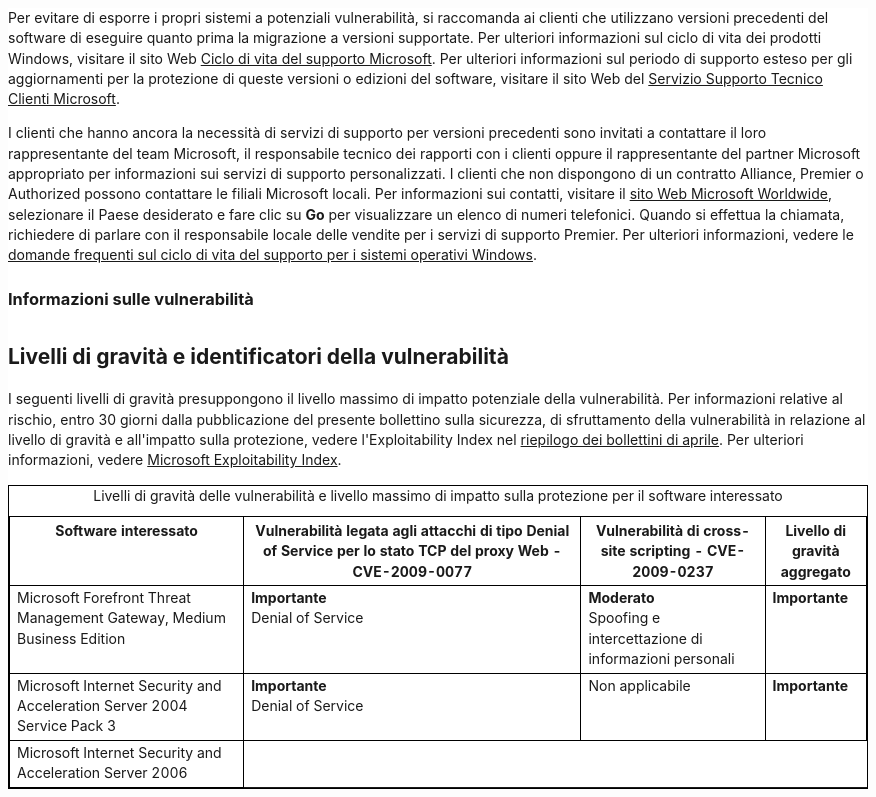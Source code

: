 Per evitare di esporre i propri sistemi a potenziali vulnerabilità, si raccomanda ai clienti che utilizzano versioni precedenti del software di eseguire quanto prima la migrazione a versioni supportate. Per ulteriori informazioni sul ciclo di vita dei prodotti Windows, visitare il sito Web [Ciclo di vita del supporto Microsoft](http://go.microsoft.com/fwlink/?linkid=21742). Per ulteriori informazioni sul periodo di supporto esteso per gli aggiornamenti per la protezione di queste versioni o edizioni del software, visitare il sito Web del [Servizio Supporto Tecnico Clienti Microsoft](http://go.microsoft.com/fwlink/?linkid=33328).
  
I clienti che hanno ancora la necessità di servizi di supporto per versioni precedenti sono invitati a contattare il loro rappresentante del team Microsoft, il responsabile tecnico dei rapporti con i clienti oppure il rappresentante del partner Microsoft appropriato per informazioni sui servizi di supporto personalizzati. I clienti che non dispongono di un contratto Alliance, Premier o Authorized possono contattare le filiali Microsoft locali. Per informazioni sui contatti, visitare il [sito Web Microsoft Worldwide](http://go.microsoft.com/fwlink/?linkid=33329), selezionare il Paese desiderato e fare clic su **Go** per visualizzare un elenco di numeri telefonici. Quando si effettua la chiamata, richiedere di parlare con il responsabile locale delle vendite per i servizi di supporto Premier. Per ulteriori informazioni, vedere le [domande frequenti sul ciclo di vita del supporto per i sistemi operativi Windows](http://go.microsoft.com/fwlink/?linkid=33330).
  
### Informazioni sulle vulnerabilità
  
Livelli di gravità e identificatori della vulnerabilità  
-------------------------------------------------------
  
<span></span>
I seguenti livelli di gravità presuppongono il livello massimo di impatto potenziale della vulnerabilità. Per informazioni relative al rischio, entro 30 giorni dalla pubblicazione del presente bollettino sulla sicurezza, di sfruttamento della vulnerabilità in relazione al livello di gravità e all'impatto sulla protezione, vedere l'Exploitability Index nel [riepilogo dei bollettini di aprile](http://technet.microsoft.com/security/bulletin/ms09-apr). Per ulteriori informazioni, vedere [Microsoft Exploitability Index](http://technet.microsoft.com/security/cc998259.aspx).

 
<table style="border:1px solid black;">
<caption>Livelli di gravità delle vulnerabilità e livello massimo di impatto sulla protezione per il software interessato</caption>
<thead>
<tr class="header">
<th style="border:1px solid black;" >Software interessato</th>
<th style="border:1px solid black;" >Vulnerabilità legata agli attacchi di tipo Denial of Service per lo stato TCP del proxy Web - CVE-2009-0077</th>
<th style="border:1px solid black;" >Vulnerabilità di cross-site scripting - CVE-2009-0237</th>
<th style="border:1px solid black;" >Livello di gravità aggregato</th>
</tr>
</thead>
<tbody>
<tr class="odd">
<td style="border:1px solid black;">Microsoft Forefront Threat Management Gateway, Medium Business Edition</td>
<td style="border:1px solid black;"><strong>Importante</strong> <br />
Denial of Service</td>
<td style="border:1px solid black;"><strong>Moderato</strong> <br />
Spoofing e intercettazione di informazioni personali</td>
<td style="border:1px solid black;"><strong>Importante</strong></td>
</tr>
<tr class="even">
<td style="border:1px solid black;">Microsoft Internet Security and Acceleration Server 2004 Service Pack 3</td>
<td style="border:1px solid black;"><strong>Importante</strong> <br />
Denial of Service</td>
<td style="border:1px solid black;">Non applicabile</td>
<td style="border:1px solid black;"><strong>Importante</strong></td>
</tr>
<tr class="odd">
<td style="border:1px solid black;">Microsoft Internet Security and Acceleration Server 2006</td>